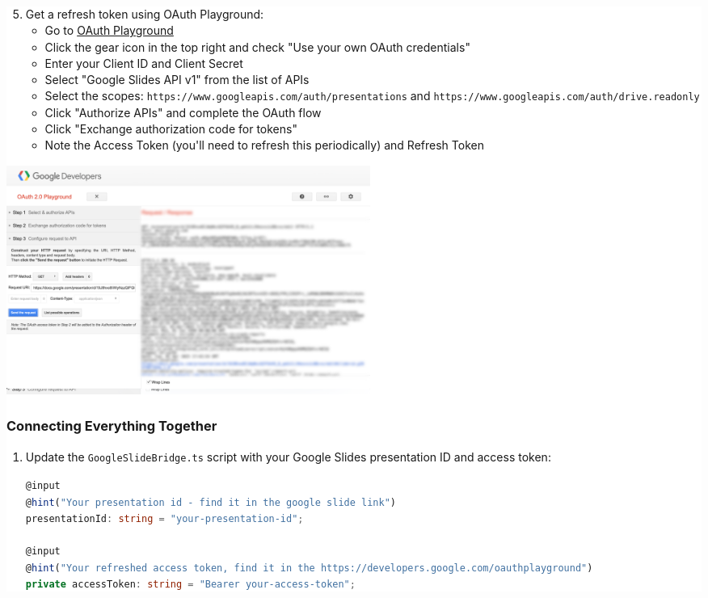 
5. Get a refresh token using OAuth Playground:
   - Go to [OAuth Playground](https://developers.google.com/oauthplayground/)
   - Click the gear icon in the top right and check "Use your own OAuth credentials"
   - Enter your Client ID and Client Secret
   - Select "Google Slides API v1" from the list of APIs
   - Select the scopes: `https://www.googleapis.com/auth/presentations` and `https://www.googleapis.com/auth/drive.readonly`
   - Click "Authorize APIs" and complete the OAuth flow
   - Click "Exchange authorization code for tokens"
   - Note the Access Token (you'll need to refresh this periodically) and Refresh Token

<img src="./README-ref/oauth-3.png" alt="oauth-3" width="450" />

### Connecting Everything Together

1. Update the `GoogleSlideBridge.ts` script with your Google Slides presentation ID and access token:
   ```typescript
   @input
   @hint("Your presentation id - find it in the google slide link")
   presentationId: string = "your-presentation-id";

   @input
   @hint("Your refreshed access token, find it in the https://developers.google.com/oauthplayground")
   private accessToken: string = "Bearer your-access-token";
   ```
